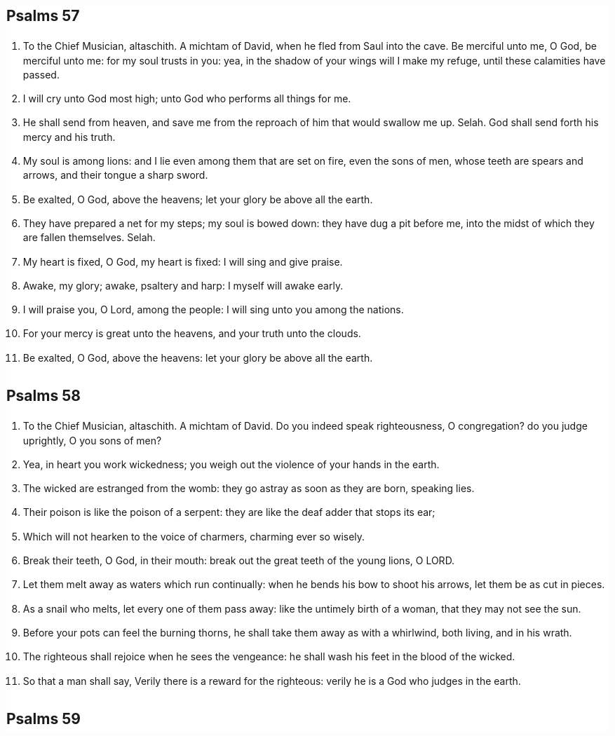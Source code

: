 ## Psalms 57

1. To the Chief Musician, altaschith. A michtam of David, when he fled from Saul into the cave. Be merciful unto me, O God, be merciful unto me: for my soul trusts in you: yea, in the shadow of your wings will I make my refuge, until these calamities have passed.

2. I will cry unto God most high; unto God who performs all things for me.

3. He shall send from heaven, and save me from the reproach of him that would swallow me up. Selah. God shall send forth his mercy and his truth.

4. My soul is among lions: and I lie even among them that are set on fire, even the sons of men, whose teeth are spears and arrows, and their tongue a sharp sword.

5. Be exalted, O God, above the heavens; let your glory be above all the earth.

6. They have prepared a net for my steps; my soul is bowed down: they have dug a pit before me, into the midst of which they are fallen themselves. Selah.

7. My heart is fixed, O God, my heart is fixed: I will sing and give praise.

8. Awake, my glory; awake, psaltery and harp: I myself will awake early.

9. I will praise you, O Lord, among the people: I will sing unto you among the nations.

10. For your mercy is great unto the heavens, and your truth unto the clouds.

11. Be exalted, O God, above the heavens: let your glory be above all the earth.

## Psalms 58

1. To the Chief Musician, altaschith. A michtam of David. Do you indeed speak righteousness, O congregation? do you judge uprightly, O you sons of men?

2. Yea, in heart you work wickedness; you weigh out the violence of your hands in the earth.

3. The wicked are estranged from the womb: they go astray as soon as they are born, speaking lies.

4. Their poison is like the poison of a serpent: they are like the deaf adder that stops its ear;

5. Which will not hearken to the voice of charmers, charming ever so wisely.

6. Break their teeth, O God, in their mouth: break out the great teeth of the young lions, O LORD.

7. Let them melt away as waters which run continually: when he bends his bow to shoot his arrows, let them be as cut in pieces.

8. As a snail who melts, let every one of them pass away: like the untimely birth of a woman, that they may not see the sun.

9. Before your pots can feel the burning thorns, he shall take them away as with a whirlwind, both living, and in his wrath.

10. The righteous shall rejoice when he sees the vengeance: he shall wash his feet in the blood of the wicked.

11. So that a man shall say, Verily there is a reward for the righteous: verily he is a God who judges in the earth.

## Psalms 59
